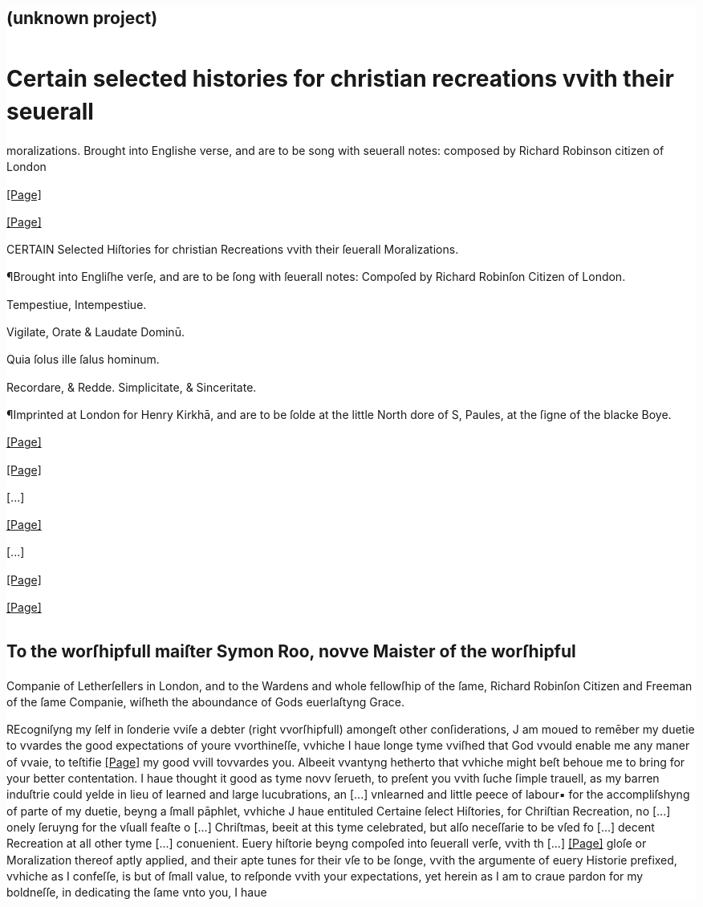 ## (unknown project)

# Certain selected histories for christian recreations vvith their seuerall
moralizations. Brought into Englishe verse, and are to be song with seuerall
notes: composed by Richard Robinson citizen of London

[[Page]](http://eebo.chadwyck.com/downloadtiff?vid=2068&page=1)

[[Page]](http://eebo.chadwyck.com/downloadtiff?vid=2068&page=1)

CERTAIN Selected Hiſtories for chri­stian Recreations vvith their ſeuerall
Moraliza­tions.

¶Brought into Engliſhe verſe, and are to be ſong with ſeuerall notes:
Compo­ſed by Richard Robinſon Citi­zen of London.

Tempestiue, Intempestiue.

Vigilate, Orate & Laudate Dominū.

Quia ſolus ille ſalus hominum.

Recordare, & Redde. Simplicitate, & Sinceritate.

¶Imprinted at London for Henry Kirkhā, and are to be ſolde at the little
North dore of S, Paules, at the ſigne of the blacke Boye.

[[Page]](http://eebo.chadwyck.com/downloadtiff?vid=2068&page=2)

[[Page]](http://eebo.chadwyck.com/downloadtiff?vid=2068&page=3)

[...]

[[Page]](http://eebo.chadwyck.com/downloadtiff?vid=2068&page=3)

[...]

[[Page]](http://eebo.chadwyck.com/downloadtiff?vid=2068&page=4)

[[Page]](http://eebo.chadwyck.com/downloadtiff?vid=2068&page=4)

## To the worſhipfull maiſter Symon Roo, novve Maister of the worſhipful
Companie of Letherſellers in Lon­don, and to the Wardens and whole fellowſhip
of the ſame, Richard Robinſon Citizen and Freeman of the ſame Companie,
wiſheth the aboundance of Gods euerlaſtyng Grace.

REcogniſyng my ſelf in ſonderie vviſe a debter (right vvor­ſhipfull) amon­geſt
other conſi­derations, J am moued to remēber my duetie to vvar­des the good
expectations of youre vvorthineſſe, vvhiche I haue longe tyme vviſhed that God
vvould ena­ble me any maner of vvaie, to teſtifie
[[Page]](http://eebo.chadwyck.com/downloadtiff?vid=2068&page=5) my good vvill
tovvardes you. Albeeit vvantyng hetherto that vvhiche might beſt behoue me to
bring for your better contentation. I haue thought it good as tyme novv
ſerueth, to preſent you vvith ſuche ſimple trauell, as my barren induſtrie
could yelde in lieu of learned and large lucubrations, an [...] vnlearned and
little peece of labour▪ for the accompliſshyng of parte of my duetie, beyng a
ſmall pāphlet, vvhiche J haue entituled Certaine ſelect Hi­ſtories, for
Chriſtian Recreation, no [...] onely ſeruyng for the vſuall feaſte o [...]
Chriſtmas, beeit at this tyme celebrated, but alſo neceſſarie to be vſed fo
[...] decent Recreation at all other tyme [...] conuenient. Euery hiſtorie
beyng compoſed into ſeuerall verſe, vvith th [...]
[[Page]](http://eebo.chadwyck.com/downloadtiff?vid=2068&page=5) gloſe or
Moralization thereof aptly applied, and their apte tunes for their vſe to be
ſonge, vvith the argumente of euery Historie prefixed, vvhiche as I confeſſe,
is but of ſmall value, to reſponde vvith your expectations, yet herein as I am
to craue pardon for my boldneſſe, in dedicating the ſame vn­to you, I haue